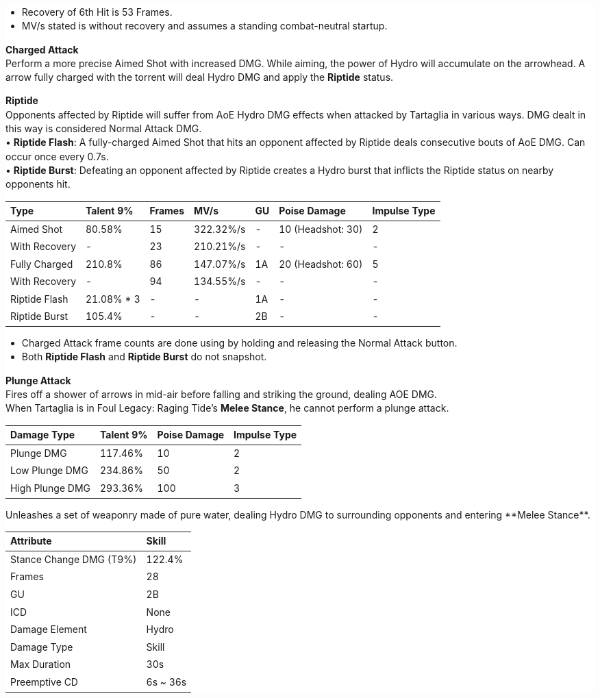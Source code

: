 * Recovery of 6th Hit is 53 Frames.
* MV/s stated is without recovery and assumes a standing combat-neutral startup. 

**Charged Attack**  
Perform a more precise Aimed Shot with increased DMG.
While aiming, the power of Hydro will accumulate on the arrowhead. A arrow fully charged with the torrent will deal Hydro DMG and apply the **Riptide** status.

**Riptide**  
Opponents affected by Riptide will suffer from AoE Hydro DMG effects when attacked by Tartaglia in various ways. DMG dealt in this way is considered Normal Attack DMG.  
• **Riptide Flash**: A fully-charged Aimed Shot that hits an opponent affected by Riptide deals consecutive bouts of AoE DMG. Can occur once every 0.7s.  
• **Riptide Burst**: Defeating an opponent affected by Riptide creates a Hydro burst that inflicts the Riptide status on nearby opponents hit.

| Type | Talent 9% | Frames | MV/s | GU | Poise Damage | Impulse Type |
| :--- | :--- | :--- | :--- | :--- | :--- | :--- |
| Aimed Shot | 80.58% | 15 | 322.32%/s | - | 10 \(Headshot: 30\) | 2 |
| With Recovery | - | 23 | 210.21%/s | - | - | - |
| Fully Charged | 210.8% | 86 | 147.07%/s | 1A | 20 \(Headshot: 60\) | 5 |
| With Recovery | - | 94 | 134.55%/s | - | - | - |
| Riptide Flash | 21.08% \* 3 | - | - | 1A | - | - |
| Riptide Burst | 105.4% | - | - | 2B | - | - |

* Charged Attack frame counts are done using by holding and releasing the Normal Attack button.
* Both **Riptide Flash** and **Riptide Burst** do not snapshot.

**Plunge Attack**  
Fires off a shower of arrows in mid-air before falling and striking the ground, dealing AOE DMG.  
When Tartaglia is in Foul Legacy: Raging Tide’s **Melee Stance**, he cannot perform a plunge attack.

| Damage Type | Talent 9% | Poise Damage | Impulse Type |
| :--- | :--- | :--- | :--- |
| Plunge DMG | 117.46% | 10 | 2 |
| Low Plunge DMG | 234.86% | 50 | 2 |
| High Plunge DMG | 293.36% | 100 | 3 |

</TabItem>

<TabItem value="e" label="Foul Legacy: Raging Tide">
Unleashes a set of weaponry made of pure water, dealing Hydro DMG to surrounding opponents and entering **Melee Stance**.

| Attribute | Skill |
| :--- | :--- | 
| Stance Change DMG \(T9%\) | 122.4% |
| Frames | 28 |
| GU | 2B |
| ICD | None |
| Damage Element | Hydro |
| Damage Type | Skill |
| Max Duration | 30s |
| Preemptive CD | 6s ~ 36s |